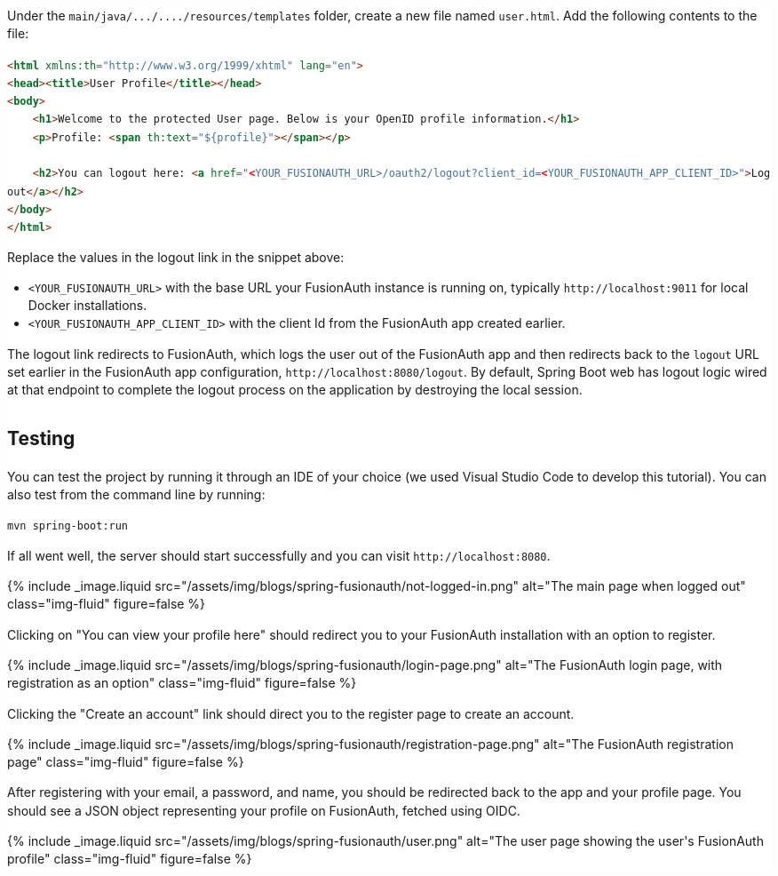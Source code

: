 Under the `main/java/.../..../resources/templates` folder, create a new file named `user.html`. Add the following contents to the file:

```html
<html xmlns:th="http://www.w3.org/1999/xhtml" lang="en">
<head><title>User Profile</title></head>
<body>
	<h1>Welcome to the protected User page. Below is your OpenID profile information.</h1>
	<p>Profile: <span th:text="${profile}"></span></p>

	<h2>You can logout here: <a href="<YOUR_FUSIONAUTH_URL>/oauth2/logout?client_id=<YOUR_FUSIONAUTH_APP_CLIENT_ID>">Logout</a></h2>
</body>
</html>
```

Replace the values in the logout link in the snippet above:

- `<YOUR_FUSIONAUTH_URL>` with the base URL your FusionAuth instance is running on, typically `http://localhost:9011` for local Docker installations.
- `<YOUR_FUSIONAUTH_APP_CLIENT_ID>` with the client Id from the FusionAuth app created earlier.


The logout link redirects to FusionAuth, which logs the user out of the FusionAuth app and then redirects back to the `logout` URL set earlier in the FusionAuth app configuration, `http://localhost:8080/logout`. By default, Spring Boot web has logout logic wired at that endpoint to complete the logout process on the application by destroying the local session.

## Testing

You can test the project by running it through an IDE of your choice (we used Visual Studio Code to develop this tutorial). You can also test from the command line by running:

```bash
mvn spring-boot:run
```

If all went well, the server should start successfully and you can visit `http://localhost:8080`.

{% include _image.liquid src="/assets/img/blogs/spring-fusionauth/not-logged-in.png" alt="The main page when logged out" class="img-fluid" figure=false %}

Clicking on "You can view your profile here" should redirect you to your FusionAuth installation with an option to register.

{% include _image.liquid src="/assets/img/blogs/spring-fusionauth/login-page.png" alt="The FusionAuth login page, with registration as an option" class="img-fluid" figure=false %}

Clicking the "Create an account" link should direct you to the register page to create an account.

{% include _image.liquid src="/assets/img/blogs/spring-fusionauth/registration-page.png" alt="The FusionAuth registration page" class="img-fluid" figure=false %}

After registering with your email, a password, and name, you should be redirected back to the app and your profile page. You should see a JSON object representing your profile on FusionAuth, fetched using OIDC.

{% include _image.liquid src="/assets/img/blogs/spring-fusionauth/user.png" alt="The user page showing the user's FusionAuth profile" class="img-fluid" figure=false %}
